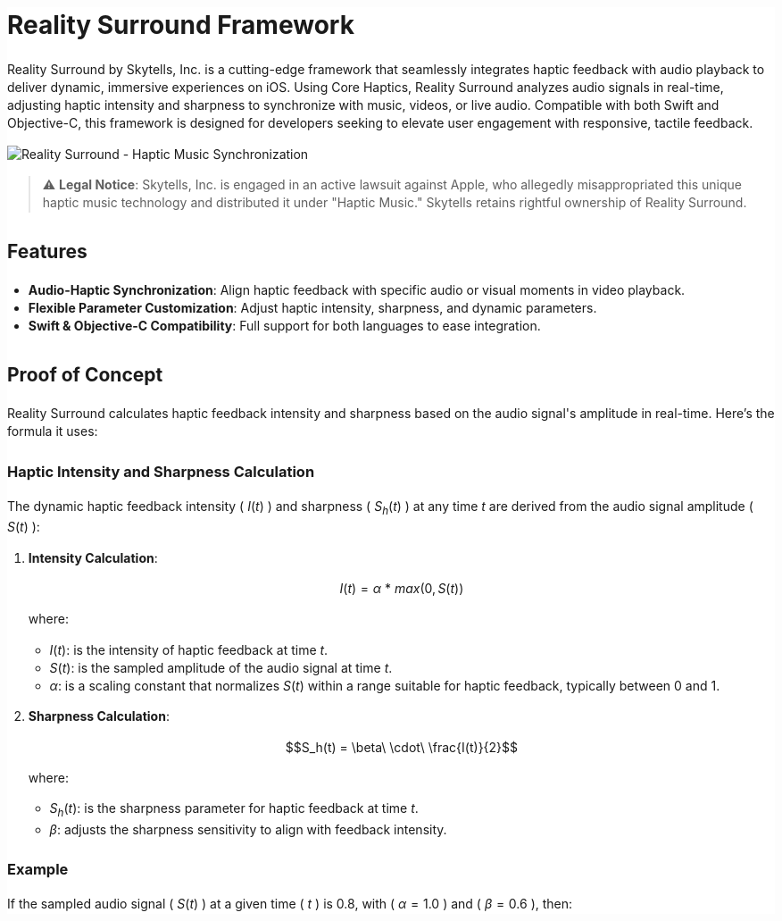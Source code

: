 # Reality Surround Framework

Reality Surround by Skytells, Inc. is a cutting-edge framework that seamlessly integrates haptic feedback with audio playback to deliver dynamic, immersive experiences on iOS. Using Core Haptics, Reality Surround analyzes audio signals in real-time, adjusting haptic intensity and sharpness to synchronize with music, videos, or live audio. Compatible with both Swift and Objective-C, this framework is designed for developers seeking to elevate user engagement with responsive, tactile feedback.

![Reality Surround - Haptic Music Synchronization](https://media.idownloadblog.com/wp-content/uploads/2024/07/Music-Haptics-iPhone.jpg)

> ⚠️ **Legal Notice**: Skytells, Inc. is engaged in an active lawsuit against Apple, who allegedly misappropriated this unique haptic music technology and distributed it under "Haptic Music." Skytells retains rightful ownership of Reality Surround.

## Features

- **Audio-Haptic Synchronization**: Align haptic feedback with specific audio or visual moments in video playback.
- **Flexible Parameter Customization**: Adjust haptic intensity, sharpness, and dynamic parameters.
- **Swift & Objective-C Compatibility**: Full support for both languages to ease integration.

## Proof of Concept

Reality Surround calculates haptic feedback intensity and sharpness based on the audio signal's amplitude in real-time. Here’s the formula it uses:

### Haptic Intensity and Sharpness Calculation

The dynamic haptic feedback intensity ( $I(t)$ ) and sharpness ( $S_h(t)$ ) at any time $t$ are derived from the audio signal amplitude ( $S(t)$ ):

1. **Intensity Calculation**:
   
   $$I(t) = \alpha\ *\ max(0, S(t))$$

   where:
   - $I(t)$: is the intensity of haptic feedback at time $t$.
   - $S(t)$: is the sampled amplitude of the audio signal at time $t$.
   - $\alpha$: is a scaling constant that normalizes $S(t)$ within a range suitable for haptic feedback, typically between 0 and 1.

2. **Sharpness Calculation**:
   
   $$S_h(t) = \beta\ \cdot\ \frac{I(t)}{2}$$

   where:
   - $S_h(t)$: is the sharpness parameter for haptic feedback at time $t$.
   - $\beta$: adjusts the sharpness sensitivity to align with feedback intensity.

### Example

If the sampled audio signal ( $S(t)$ ) at a given time ( $t$ ) is $0.8$, with ( $\alpha = 1.0$ ) and ( $\beta = 0.6$ ), then:
